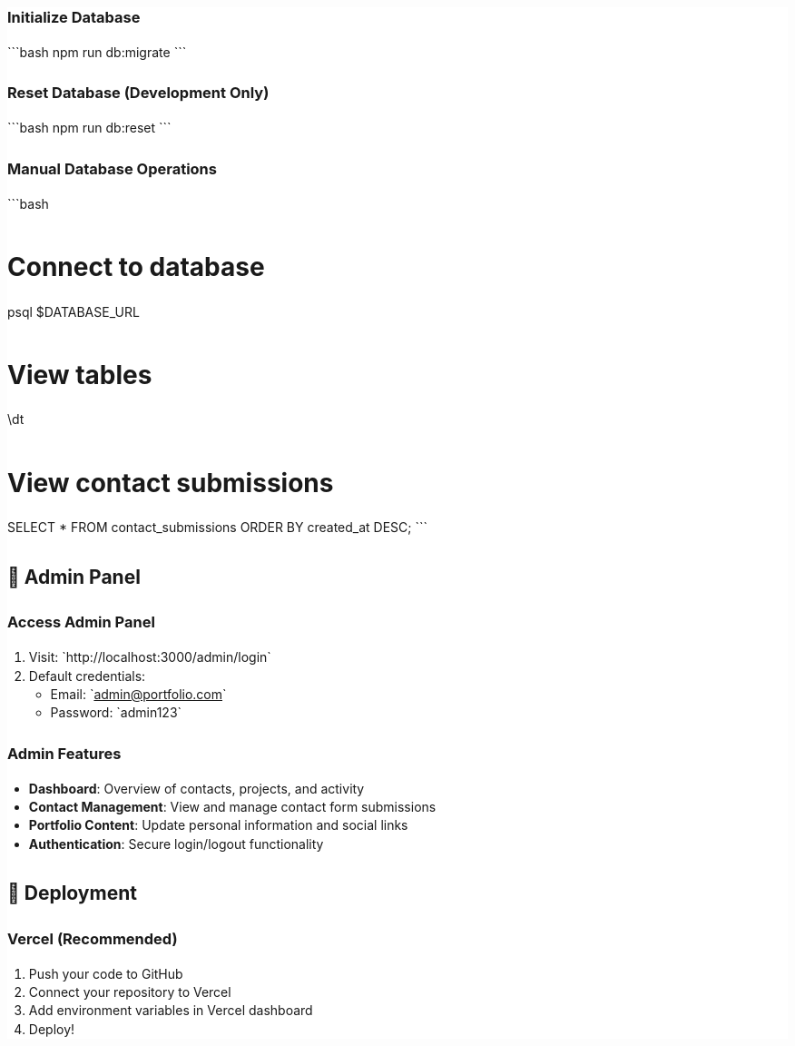 ### Initialize Database
\`\`\`bash
npm run db:migrate
\`\`\`

### Reset Database (Development Only)
\`\`\`bash
npm run db:reset
\`\`\`

### Manual Database Operations
\`\`\`bash
# Connect to database
psql $DATABASE_URL

# View tables
\\dt

# View contact submissions
SELECT * FROM contact_submissions ORDER BY created_at DESC;
\`\`\`

## 🔐 Admin Panel

### Access Admin Panel
1. Visit: \`http://localhost:3000/admin/login\`
2. Default credentials:
   - Email: \`admin@portfolio.com\`
   - Password: \`admin123\`

### Admin Features
- **Dashboard**: Overview of contacts, projects, and activity
- **Contact Management**: View and manage contact form submissions
- **Portfolio Content**: Update personal information and social links
- **Authentication**: Secure login/logout functionality

## 🚀 Deployment

### Vercel (Recommended)
1. Push your code to GitHub
2. Connect your repository to Vercel
3. Add environment variables in Vercel dashboard
4. Deploy!
